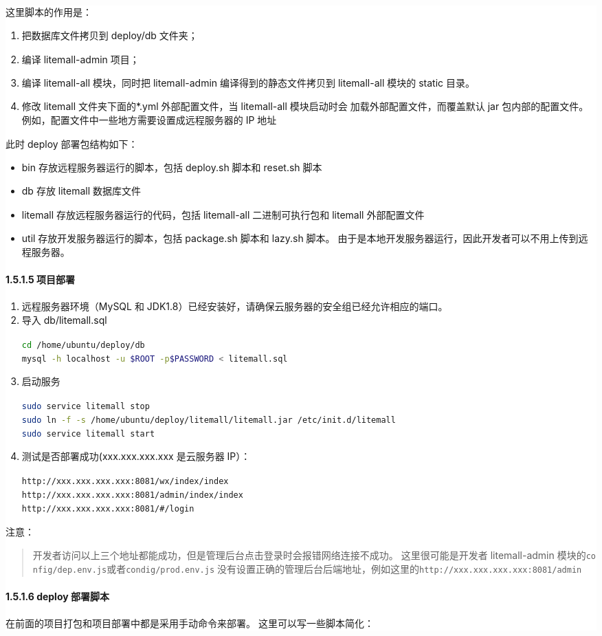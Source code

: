    这里脚本的作用是：

   1. 把数据库文件拷贝到 deploy/db 文件夹；
   2. 编译 litemall-admin 项目；
   3. 编译 litemall-all 模块，同时把 litemall-admin 编译得到的静态文件拷贝到
      litemall-all 模块的 static 目录。

2. 修改 litemall 文件夹下面的\*.yml 外部配置文件，当 litemall-all 模块启动时会
   加载外部配置文件，而覆盖默认 jar 包内部的配置文件。
   例如，配置文件中一些地方需要设置成远程服务器的 IP 地址

此时 deploy 部署包结构如下：

- bin
  存放远程服务器运行的脚本，包括 deploy.sh 脚本和 reset.sh 脚本

- db
  存放 litemall 数据库文件

- litemall
  存放远程服务器运行的代码，包括 litemall-all 二进制可执行包和 litemall 外部配置文件

- util
  存放开发服务器运行的脚本，包括 package.sh 脚本和 lazy.sh 脚本。
  由于是本地开发服务器运行，因此开发者可以不用上传到远程服务器。

#### 1.5.1.5 项目部署

1. 远程服务器环境（MySQL 和 JDK1.8）已经安装好，请确保云服务器的安全组已经允许相应的端口。
2. 导入 db/litemall.sql
   ```bash
   cd /home/ubuntu/deploy/db
   mysql -h localhost -u $ROOT -p$PASSWORD < litemall.sql
   ```
3. 启动服务
   ```bash
   sudo service litemall stop
   sudo ln -f -s /home/ubuntu/deploy/litemall/litemall.jar /etc/init.d/litemall
   sudo service litemall start
   ```
4. 测试是否部署成功(xxx.xxx.xxx.xxx 是云服务器 IP）：
   ```
   http://xxx.xxx.xxx.xxx:8081/wx/index/index
   http://xxx.xxx.xxx.xxx:8081/admin/index/index
   http://xxx.xxx.xxx.xxx:8081/#/login
   ```

注意：

> 开发者访问以上三个地址都能成功，但是管理后台点击登录时会报错网络连接不成功。
> 这里很可能是开发者 litemall-admin 模块的`config/dep.env.js`或者`condig/prod.env.js`
> 没有设置正确的管理后台后端地址，例如这里的`http://xxx.xxx.xxx.xxx:8081/admin`

#### 1.5.1.6 deploy 部署脚本

在前面的项目打包和项目部署中都是采用手动命令来部署。
这里可以写一些脚本简化：
